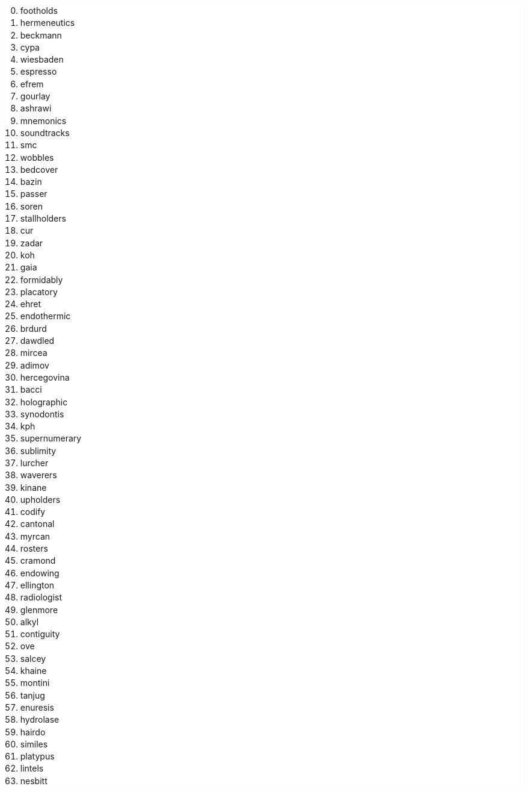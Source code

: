 0. footholds
1. hermeneutics
2. beckmann
3. cypa
4. wiesbaden
5. espresso
6. efrem
7. gourlay
8. ashrawi
9. mnemonics
10. soundtracks
11. smc
12. wobbles
13. bedcover
14. bazin
15. passer
16. soren
17. stallholders
18. cur
19. zadar
20. koh
21. gaia
22. formidably
23. placatory
24. ehret
25. endothermic
26. brdurd
27. dawdled
28. mircea
29. adimov
30. hercegovina
31. bacci
32. holographic
33. synodontis
34. kph
35. supernumerary
36. sublimity
37. lurcher
38. waverers
39. kinane
40. upholders
41. codify
42. cantonal
43. myrcan
44. rosters
45. cramond
46. endowing
47. ellington
48. radiologist
49. glenmore
50. alkyl
51. contiguity
52. ove
53. salcey
54. khaine
55. montini
56. tanjug
57. enuresis
58. hydrolase
59. hairdo
60. similes
61. platypus
62. lintels
63. nesbitt